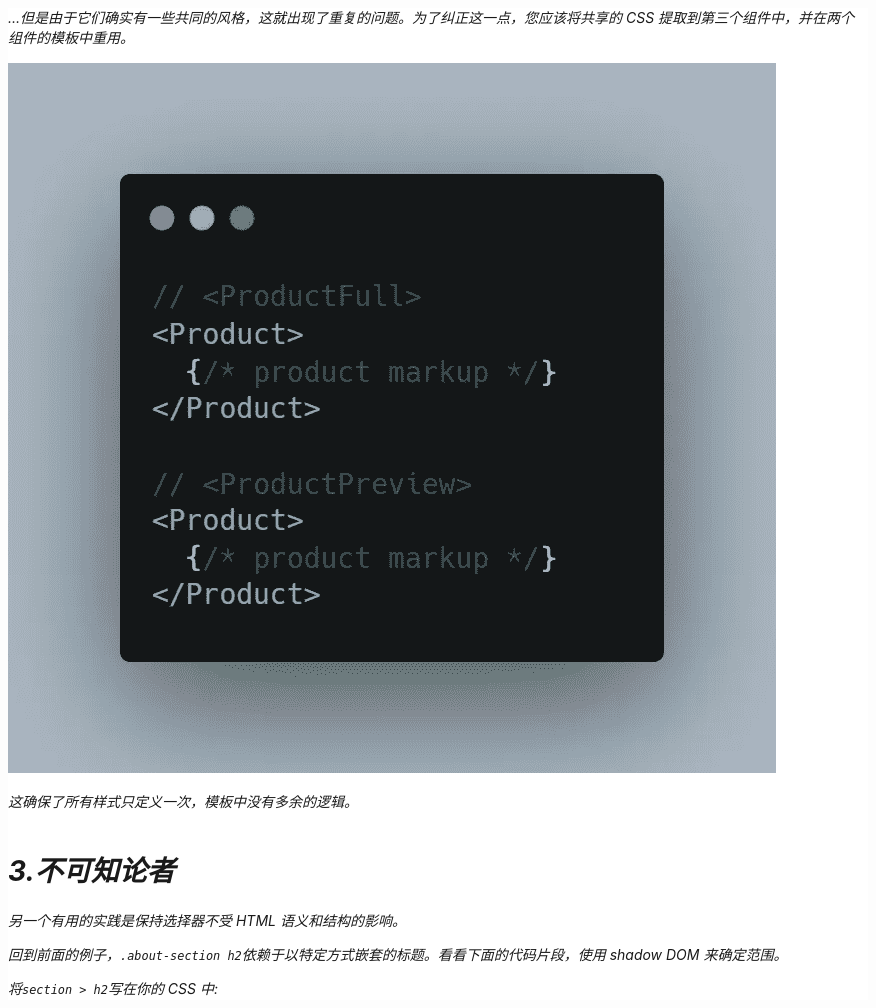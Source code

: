 *…但是由于它们确实有一些共同的风格，这就出现了重复的问题。为了纠正这一点，您应该将共享的 CSS 提取到第三个组件中，并在两个组件的模板中重用。*

*![](img/2fc82b3f6a1511db0d9f65112561e877.png)*

*这确保了所有样式只定义一次，模板中没有多余的逻辑。*

# *3.不可知论者*

*另一个有用的实践是保持选择器不受 HTML 语义和结构的影响。*

*回到前面的例子，`.about-section h2`依赖于以特定方式嵌套的标题。看看下面的代码片段，使用 shadow DOM 来确定范围。*

*将`section > h2`写在你的 CSS 中:*
